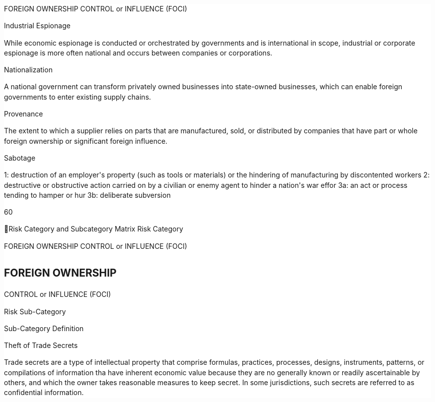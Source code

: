 FOREIGN OWNERSHIP
CONTROL or INFLUENCE
(FOCI)

Industrial Espionage

While economic espionage is conducted or orchestrated
by governments and is international in scope, industrial or
corporate espionage is more often national and occurs
between companies or corporations.

Nationalization

A national government can transform privately owned
businesses into state-owned businesses, which can
enable foreign governments to enter existing supply
chains.

Provenance

The extent to which a supplier relies on parts that are
manufactured, sold, or distributed by companies that have
part or whole foreign ownership or significant foreign
influence.

Sabotage

1: destruction of an employer's property (such as tools or
materials) or the hindering of manufacturing by
discontented workers
2: destructive or obstructive action carried on by a civilian
or enemy agent to hinder a nation's war effor
3a: an act or process tending to hamper or hur
3b: deliberate subversion

60

Risk Category and Subcategory Matrix
Risk Category

FOREIGN OWNERSHIP
CONTROL or INFLUENCE
(FOCI)
## FOREIGN OWNERSHIP
CONTROL or INFLUENCE
(FOCI)

Risk Sub-Category

Sub-Category Definition

Theft of Trade Secrets

Trade secrets are a type of intellectual property that
comprise formulas, practices, processes, designs,
instruments, patterns, or compilations of information tha
have inherent economic value because they are no
generally known or readily ascertainable by others, and
which the owner takes reasonable measures to keep
secret. In some jurisdictions, such secrets are referred to
as confidential information.
